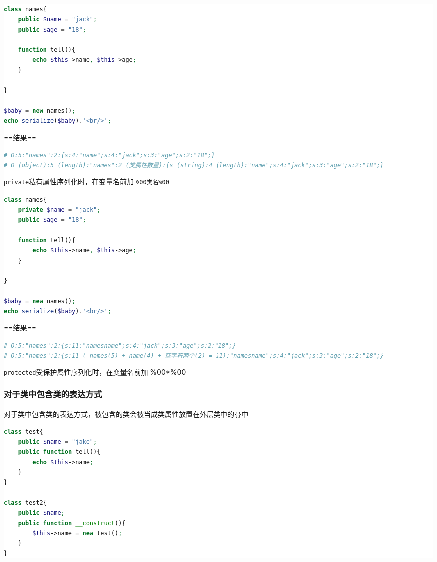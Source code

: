 ```php
class names{
    public $name = "jack";
    public $age = "18";

    function tell(){
        echo $this->name, $this->age;
    }

}

$baby = new names();
echo serialize($baby).'<br/>';
```

==结果==

````php
# O:5:"names":2:{s:4:"name";s:4:"jack";s:3:"age";s:2:"18";}
# O (object):5 (length):"names":2 (类属性数量):{s (string):4 (length):"name";s:4:"jack";s:3:"age";s:2:"18";}
````

`private`私有属性序列化时，在变量名前加 `%00类名%00`

```php
class names{
    private $name = "jack";
    public $age = "18";

    function tell(){
        echo $this->name, $this->age;
    }

}

$baby = new names();
echo serialize($baby).'<br/>';
```

==结果==

```php
# O:5:"names":2:{s:11:"namesname";s:4:"jack";s:3:"age";s:2:"18";}
# O:5:"names":2:{s:11 ( names(5) + name(4) + 空字符两个(2) = 11):"namesname";s:4:"jack";s:3:"age";s:2:"18";}
```

`protected`受保护属性序列化时，在变量名前加 %00*%00

### 对于类中包含类的表达方式

对于类中包含类的表达方式，被包含的类会被当成类属性放置在外层类中的`{}`中

```php
class test{
    public $name = "jake";
    public function tell(){
        echo $this->name;
    }
}

class test2{
    public $name;
    public function __construct(){
        $this->name = new test();
    }
}

```